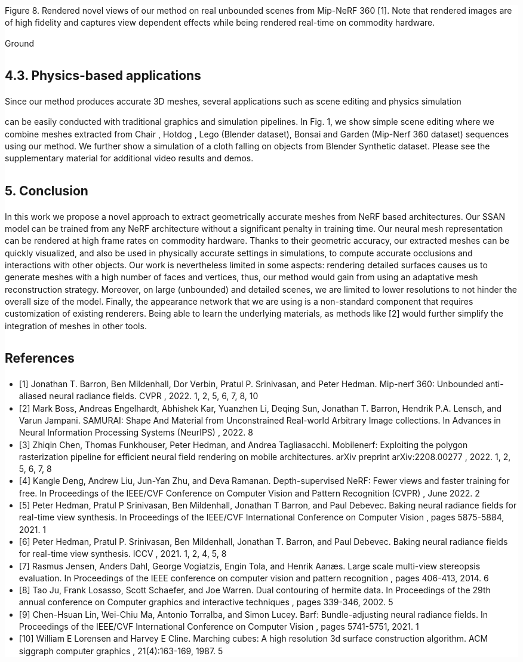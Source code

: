 Figure 8. Rendered novel views of our method on real unbounded scenes from Mip-NeRF 360 [1]. Note that rendered images are of high fidelity and captures view dependent effects while being rendered real-time on commodity hardware.



Ground

## 4.3. Physics-based applications

Since our method produces accurate 3D meshes, several applications such as scene editing and physics simulation

can be easily conducted with traditional graphics and simulation pipelines. In Fig. 1, we show simple scene editing where we combine meshes extracted from Chair , Hotdog , Lego (Blender dataset), Bonsai and Garden (Mip-Nerf 360 dataset) sequences using our method. We further show a simulation of a cloth falling on objects from Blender Synthetic dataset. Please see the supplementary material for additional video results and demos.

## 5. Conclusion

In this work we propose a novel approach to extract geometrically accurate meshes from NeRF based architectures. Our SSAN model can be trained from any NeRF architecture without a significant penalty in training time. Our neural mesh representation can be rendered at high frame rates on commodity hardware. Thanks to their geometric accuracy, our extracted meshes can be quickly visualized, and also be used in physically accurate settings in simulations, to compute accurate occlusions and interactions with other objects. Our work is nevertheless limited in some aspects: rendering detailed surfaces causes us to generate meshes with a high number of faces and vertices, thus, our method would gain from using an adaptative mesh reconstruction strategy. Moreover, on large (unbounded) and detailed scenes, we are limited to lower resolutions to not hinder the overall size of the model. Finally, the appearance network that we are using is a non-standard component that requires customization of existing renderers. Being able to learn the underlying materials, as methods like [2] would further simplify the integration of meshes in other tools.

## References

- [1] Jonathan T. Barron, Ben Mildenhall, Dor Verbin, Pratul P. Srinivasan, and Peter Hedman. Mip-nerf 360: Unbounded anti-aliased neural radiance fields. CVPR , 2022. 1, 2, 5, 6, 7, 8, 10
- [2] Mark Boss, Andreas Engelhardt, Abhishek Kar, Yuanzhen Li, Deqing Sun, Jonathan T. Barron, Hendrik P.A. Lensch, and Varun Jampani. SAMURAI: Shape And Material from Unconstrained Real-world Arbitrary Image collections. In Advances in Neural Information Processing Systems (NeurIPS) , 2022. 8
- [3] Zhiqin Chen, Thomas Funkhouser, Peter Hedman, and Andrea Tagliasacchi. Mobilenerf: Exploiting the polygon rasterization pipeline for efficient neural field rendering on mobile architectures. arXiv preprint arXiv:2208.00277 , 2022. 1, 2, 5, 6, 7, 8
- [4] Kangle Deng, Andrew Liu, Jun-Yan Zhu, and Deva Ramanan. Depth-supervised NeRF: Fewer views and faster training for free. In Proceedings of the IEEE/CVF Conference on Computer Vision and Pattern Recognition (CVPR) , June 2022. 2
- [5] Peter Hedman, Pratul P Srinivasan, Ben Mildenhall, Jonathan T Barron, and Paul Debevec. Baking neural radiance fields for real-time view synthesis. In Proceedings of the IEEE/CVF International Conference on Computer Vision , pages 5875-5884, 2021. 1
- [6] Peter Hedman, Pratul P. Srinivasan, Ben Mildenhall, Jonathan T. Barron, and Paul Debevec. Baking neural radiance fields for real-time view synthesis. ICCV , 2021. 1, 2, 4, 5, 8
- [7] Rasmus Jensen, Anders Dahl, George Vogiatzis, Engin Tola, and Henrik Aanæs. Large scale multi-view stereopsis evaluation. In Proceedings of the IEEE conference on computer vision and pattern recognition , pages 406-413, 2014. 6
- [8] Tao Ju, Frank Losasso, Scott Schaefer, and Joe Warren. Dual contouring of hermite data. In Proceedings of the 29th annual conference on Computer graphics and interactive techniques , pages 339-346, 2002. 5
- [9] Chen-Hsuan Lin, Wei-Chiu Ma, Antonio Torralba, and Simon Lucey. Barf: Bundle-adjusting neural radiance fields. In Proceedings of the IEEE/CVF International Conference on Computer Vision , pages 5741-5751, 2021. 1
- [10] William E Lorensen and Harvey E Cline. Marching cubes: A high resolution 3d surface construction algorithm. ACM siggraph computer graphics , 21(4):163-169, 1987. 5